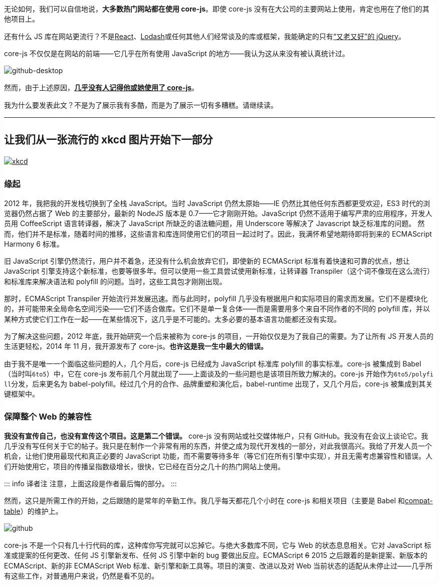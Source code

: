无论如何，我们可以自信地说，**大多数热门网站都在使用 core-js**。即使 core-js 没有在大公司的主要网站上使用，肯定也用在了他们的其他项目上。

还有什么 JS 库在网站更流行？不是[React](https://trends.builtwith.com/javascript/React)、[Lodash](https://trends.builtwith.com/javascript/lodash)或任何其他人们经常谈及的库或框架，我能确定的只有[“又老又好”的 jQuery](https://trends.builtwith.com/javascript/jQuery)。

core-js 不仅仅是在网站的前端——它几乎在所有使用 JavaScript 的地方——我认为这从来没有被认真统计过。

![github-desktop](/blog/2023/so-whats-next/github-desktop.webp)

然而，由于上述原因，**[几乎没有人记得他或她使用了 core-js](https://2022.stateofjs.com/en-US/other-tools)**。

我为什么要发表此文？不是为了展示我有多酷，而是为了展示一切有多糟糕。请继续读。

---

## 让我们从一张流行的 xkcd 图片开始下一部分

[![xkcd](/blog/2023/so-whats-next/xkcd.webp)](https://xkcd.com/2347/)

### 缘起

2012 年，我把我的开发栈切换到了全栈 JavaScript。当时 JavaScript 仍然太原始——IE 仍然比其他任何东西都更受欢迎，ES3 时代的浏览器仍然占据了 Web 的主要部分，最新的 NodeJS 版本是 0.7——它才刚刚开始。JavaScript 仍然不适用于编写严肃的应用程序，开发人员用 CoffeeScript 语言转译器，解决了 JavaScript 所缺乏的语法糖问题，用 Underscore 等解决了 Javascript 缺乏标准库的问题。 然而，他们并不是标准，随着时间的推移，这些语言和库连同使用它们的项目一起过时了。因此，我满怀希望地期待即将到来的 ECMAScript Harmony 6 标准。

旧 JavaScript 引擎仍然流行，用户并不着急，还没有什么机会放弃它们，即使新的 ECMAScript 标准有着快速和可靠的优点，想让 JavaScript 引擎支持这个新标准，也要等很多年。但可以使用一些工具尝试使用新标准，让转译器 Transpiler（这个词不像现在这么流行）和标准库来解决语法和 polyfill 的问题。当时，这些工具包才刚刚出现。

那时，ECMAScript Transpiler 开始流行并发展迅速。而与此同时，polyfill 几乎没有根据用户和实际项目的需求而发展。它们不是模块化的，并可能带来全局命名空间污染——它们不适合做库。它们不是单一复合体——而是需要用多个来自不同作者的不同的 polyfill 库，并以某种方式使它们工作在一起——在某些情况下，这几乎是不可能的。太多必要的基本语言功能都还没有实现。

为了解决这些问题，2012 年底，我开始研究一个后来被称为 core-js 的项目，一开始仅仅是为了我自己的需要。为了让所有 JS 开发人员的生活更轻松，2014 年 11 月，我开源发布了 core-js。**也许这是我一生中最大的错误。**

由于我不是唯一一个面临这些问题的人，几个月后，core-js 已经成为 JavaScript 标准库 polyfill 的事实标准。core-js 被集成到 Babel（当时叫`6to5`）中，它在 core-js 发布前几个月就出现了——上面谈及的一些问题也是该项目所致力解决的。core-js 开始作为`6to5/polyfill`分发，后来更名为 babel-polyfill。经过几个月的合作、品牌重塑和演化后，babel-runtime 出现了，又几个月后，core-js 被集成到其关键框架中。

### 保障整个 Web 的兼容性

**我没有宣传自己，也没有宣传这个项目。这是第二个错误。** core-js 没有网站或社交媒体帐户，只有 GitHub。我没有在会议上谈论它。我几乎没有写任何关于它的帖子。我只是在制作一个非常有用的东西，并使之成为现代开发栈的一部分，对此我很高兴。我给了开发人员一个机会，让他们使用最现代和真正必要的 JavaScript 功能，而不需要等待多年（等它们在所有引擎中实现），并且无需考虑兼容性和错误。人们开始使用它，项目的传播呈指数级增长，很快，它已经在百分之几十的热门网站上使用。

::: info 译者注
注意，上面这段是作者最后悔的部分。
:::

然而，这只是所需工作的开始，之后跟随的是常年的辛勤工作。我几乎每天都花几个小时在 core-js 和相关项目（主要是 Babel 和[compat-table](https://kangax.github.io/compat-table/es2016plus/)）的维护上。

![github](/blog/2023/so-whats-next/github.webp)

core-js 不是一个只有几十行代码的库，这种库你写完就可以忘掉它。与绝大多数库不同，它与 Web 的状态息息相关。它对 JavaScript 标准或提案的任何更改、任何 JS 引擎新发布、任何 JS 引擎中新的 bug 要做出反应。ECMAScript ~~6~~ 2015 之后跟着的是新提案、新版本的 ECMAScript、新的非 ECMAScript Web 标准、新引擎和新工具等。项目的演变、改进以及对 Web 当前状态的适配从未停止过——几乎所有这些工作，对普通用户来说，仍然是看不见的。
